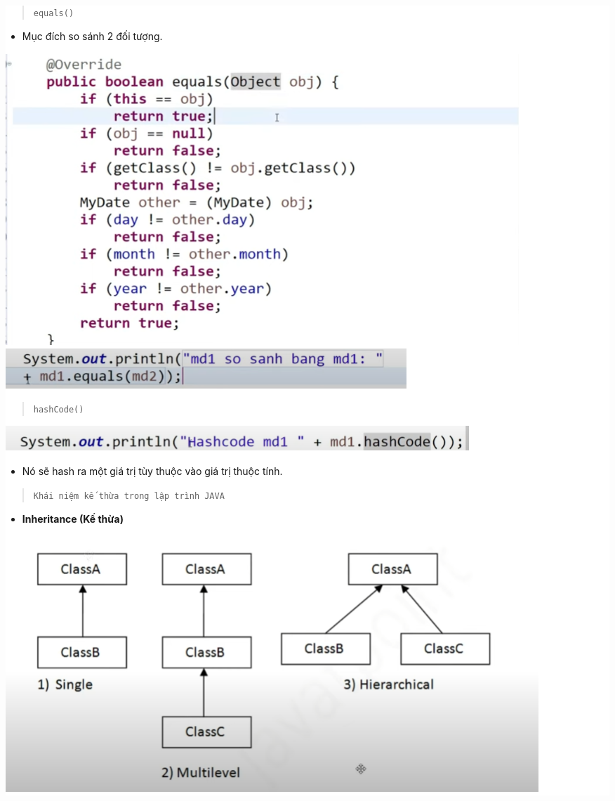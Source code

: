 > `equals()`

- Mục đích so sánh 2 đối tượng.

![](./img_java/Screenshot%202023-08-13%20224758.png)
![](./img_java/Screenshot%202023-08-13%20224945.png)

> `hashCode()`

![](./img_java/Screenshot%202023-08-13%20225525.png)
- Nó sẽ hash ra một giá trị tùy thuộc vào giá trị thuộc tính.


> `Khái niệm kế thừa trong lập trình JAVA`

- **Inheritance (Kế thừa)**

![](./img_java/Screenshot%202023-08-13%20231402.png)
